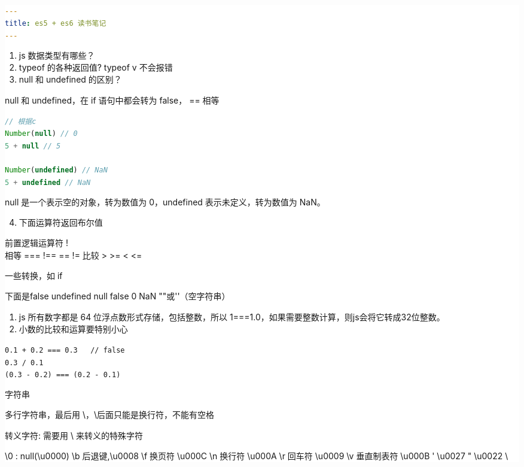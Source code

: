 ```yaml
---
title: es5 + es6 读书笔记
---
```


1. js 数据类型有哪些？
2. typeof 的各种返回值? typeof v 不会报错
3. null 和 undefined 的区别？

null 和 undefined，在 if 语句中都会转为 false， == 相等

```js
// 根据c
Number(null) // 0
5 + null // 5

Number(undefined) // NaN
5 + undefined // NaN
```

null 是一个表示空的对象，转为数值为 0，undefined 表示未定义，转为数值为 NaN。

4. 下面运算符返回布尔值

前置逻辑运算符 !   
相等 === !== == !=
比较 > >= < <=

一些转换，如 if

下面是false
undefined
null
false
0
NaN
""或''（空字符串）


1. js 所有数字都是 64 位浮点数形式存储，包括整数，所以 1===1.0，如果需要整数计算，则js会将它转成32位整数。
2. 小数的比较和运算要特别小心
```
0.1 + 0.2 === 0.3   // false
0.3 / 0.1
(0.3 - 0.2) === (0.2 - 0.1)
```

字符串

多行字符串，最后用 \，\后面只能是换行符，不能有空格

转义字符: 需要用 \ 来转义的特殊字符

\0 : null(\u0000)
\b  后退键,\u0008
\f  换页符 \u000C
\n  换行符 \u000A
\r  回车符 \u0009
\v  垂直制表符  \u000B
\'  \u0027
\"  \u0022
\\  

